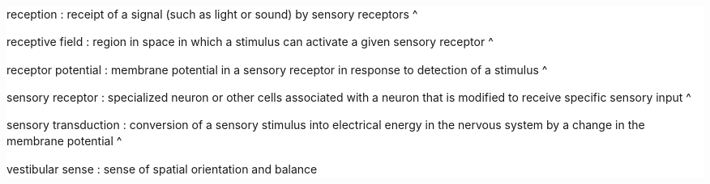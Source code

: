 reception
: receipt of a signal (such as light or sound) by sensory receptors
^

receptive field
: region in space in which a stimulus can activate a given sensory receptor
^

receptor potential
: membrane potential in a sensory receptor in response to detection of a stimulus
^

sensory receptor
: specialized neuron or other cells associated with a neuron that is modified to receive specific sensory input
^

sensory transduction
: conversion of a sensory stimulus into electrical energy in the nervous system by a change in the membrane potential
^

vestibular sense
: sense of spatial orientation and balance

</div>

